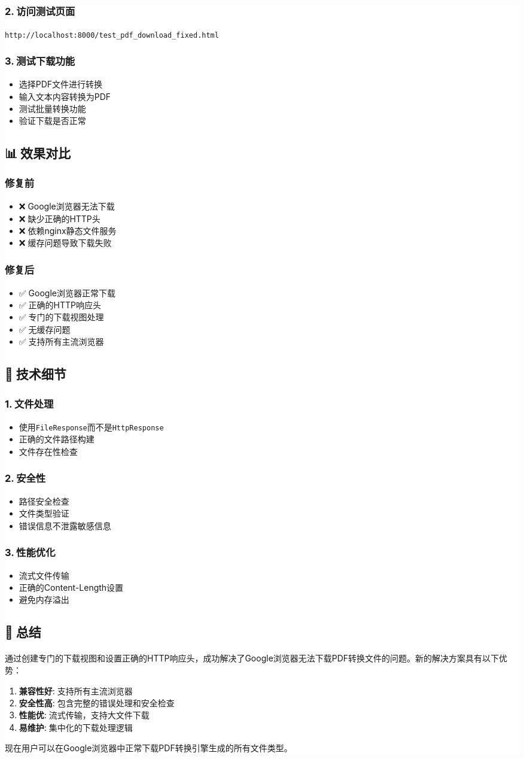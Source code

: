 ### 2. 访问测试页面
```
http://localhost:8000/test_pdf_download_fixed.html
```

### 3. 测试下载功能
- 选择PDF文件进行转换
- 输入文本内容转换为PDF
- 测试批量转换功能
- 验证下载是否正常

## 📊 效果对比

### 修复前
- ❌ Google浏览器无法下载
- ❌ 缺少正确的HTTP头
- ❌ 依赖nginx静态文件服务
- ❌ 缓存问题导致下载失败

### 修复后
- ✅ Google浏览器正常下载
- ✅ 正确的HTTP响应头
- ✅ 专门的下载视图处理
- ✅ 无缓存问题
- ✅ 支持所有主流浏览器

## 🔧 技术细节

### 1. 文件处理
- 使用`FileResponse`而不是`HttpResponse`
- 正确的文件路径构建
- 文件存在性检查

### 2. 安全性
- 路径安全检查
- 文件类型验证
- 错误信息不泄露敏感信息

### 3. 性能优化
- 流式文件传输
- 正确的Content-Length设置
- 避免内存溢出

## 📝 总结

通过创建专门的下载视图和设置正确的HTTP响应头，成功解决了Google浏览器无法下载PDF转换文件的问题。新的解决方案具有以下优势：

1. **兼容性好**: 支持所有主流浏览器
2. **安全性高**: 包含完整的错误处理和安全检查
3. **性能优**: 流式传输，支持大文件下载
4. **易维护**: 集中化的下载处理逻辑

现在用户可以在Google浏览器中正常下载PDF转换引擎生成的所有文件类型。
